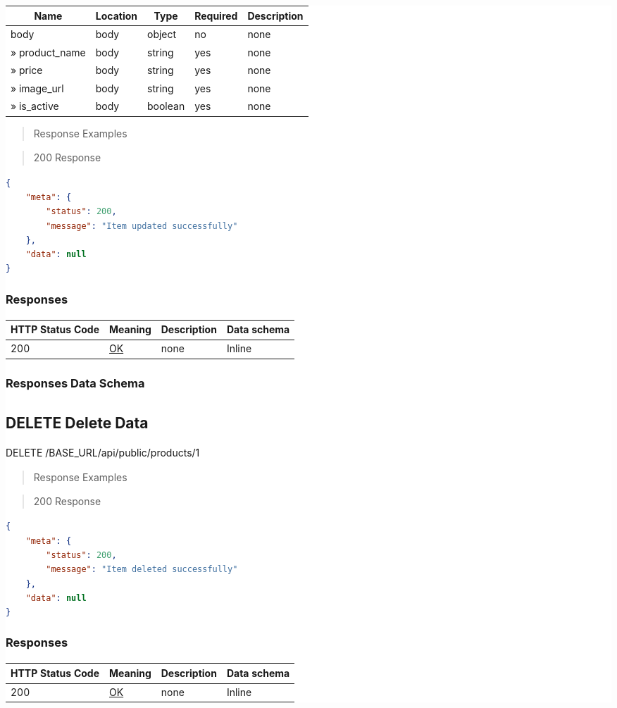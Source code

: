 | Name           | Location | Type    | Required | Description |
| -------------- | -------- | ------- | -------- | ----------- |
| body           | body     | object  | no       | none        |
| » product_name | body     | string  | yes      | none        |
| » price        | body     | string  | yes      | none        |
| » image_url    | body     | string  | yes      | none        |
| » is_active    | body     | boolean | yes      | none        |

> Response Examples

> 200 Response

```json
{
    "meta": {
        "status": 200,
        "message": "Item updated successfully"
    },
    "data": null
}
```

### Responses

| HTTP Status Code | Meaning                                                 | Description | Data schema |
| ---------------- | ------------------------------------------------------- | ----------- | ----------- |
| 200              | [OK](https://tools.ietf.org/html/rfc7231#section-6.3.1) | none        | Inline      |

### Responses Data Schema

## DELETE Delete Data

DELETE /BASE_URL/api/public/products/1

> Response Examples

> 200 Response

```json
{
    "meta": {
        "status": 200,
        "message": "Item deleted successfully"
    },
    "data": null
}
```

### Responses

| HTTP Status Code | Meaning                                                 | Description | Data schema |
| ---------------- | ------------------------------------------------------- | ----------- | ----------- |
| 200              | [OK](https://tools.ietf.org/html/rfc7231#section-6.3.1) | none        | Inline      |
